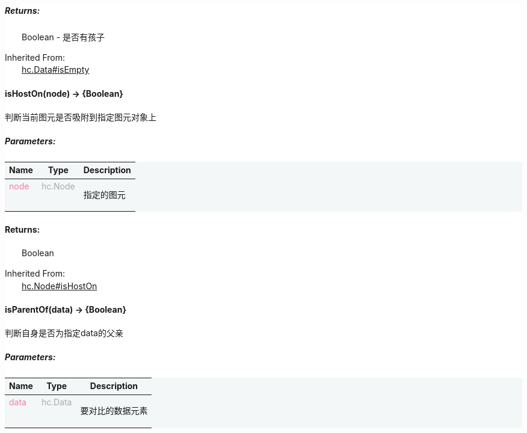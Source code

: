 ##### Returns:

&emsp;&emsp;Boolean - 是否有孩子

Inherited From:  
&emsp;&emsp;<font color=Blue>[hc.Data#isEmpty](API/Data.md#isEmpty)</font> 

#### <b>isHostOn</b>(node) → {Boolean}

判断当前图元是否吸附到指定图元对象上
<h5>Parameters:</h5>
<div style="width:100%;background-color:#f4f7f8">
    <table>
        <thead>
            <tr>
                <th>Name</th>
                <th>Type</th>
                <th>Description</th>
            </tr>
        </thead>
        <tbody>
            <tr>  
                <td style="color:#F17DA4">node</td>
                <td>    
                    <span style="color:#aaa">hc.Node</span>       
                </td>      
                <td><p>指定的图元</p></td>
            </tr>
        </tbody>
    </table>
</div> 

#### Returns:
&emsp;&emsp;Boolean

Inherited From:  
&emsp;&emsp;<font color=Blue>[hc.Node#isHostOn](API/Node.md#isHostOn)</font> 

#### <b>isParentOf</b>(data) → {Boolean}

判断自身是否为指定data的父亲
<h5>Parameters:</h5>
<div style="width:100%;background-color:#f4f7f8">
    <table>
        <thead>
            <tr>
                <th>Name</th>
                <th>Type</th>
                <th>Description</th>
            </tr>
        </thead>
        <tbody>
            <tr>  
                <td style="color:#F17DA4">data</td>
                <td>    
                    <span style="color:#aaa">hc.Data</span>       
                </td>      
                <td><p>要对比的数据元素</p></td>
            </tr>
        </tbody>
    </table>
</div> 
